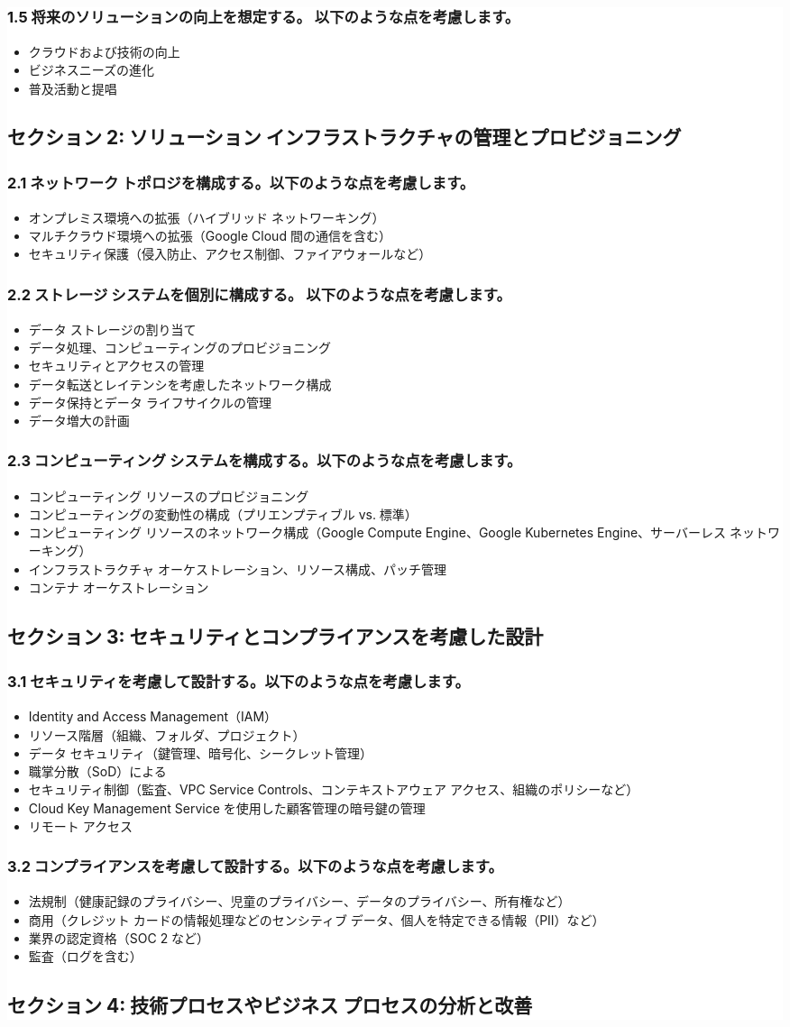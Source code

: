 ### 1.5 将来のソリューションの向上を想定する。 以下のような点を考慮します。

- クラウドおよび技術の向上
- ビジネスニーズの進化
- 普及活動と提唱

## セクション 2: ソリューション インフラストラクチャの管理とプロビジョニング

### 2.1 ネットワーク トポロジを構成する。以下のような点を考慮します。

- オンプレミス環境への拡張（ハイブリッド ネットワーキング）
- マルチクラウド環境への拡張（Google Cloud 間の通信を含む）
- セキュリティ保護（侵入防止、アクセス制御、ファイアウォールなど）

### 2.2 ストレージ システムを個別に構成する。 以下のような点を考慮します。

- データ ストレージの割り当て
- データ処理、コンピューティングのプロビジョニング
- セキュリティとアクセスの管理
- データ転送とレイテンシを考慮したネットワーク構成
- データ保持とデータ ライフサイクルの管理
- データ増大の計画

### 2.3 コンピューティング システムを構成する。以下のような点を考慮します。

- コンピューティング リソースのプロビジョニング
- コンピューティングの変動性の構成（プリエンプティブル vs. 標準）
- コンピューティング リソースのネットワーク構成（Google Compute Engine、Google Kubernetes Engine、サーバーレス ネットワーキング）
- インフラストラクチャ オーケストレーション、リソース構成、パッチ管理
- コンテナ オーケストレーション

## セクション 3: セキュリティとコンプライアンスを考慮した設計

### 3.1 セキュリティを考慮して設計する。以下のような点を考慮します。

- Identity and Access Management（IAM）
- リソース階層（組織、フォルダ、プロジェクト）
- データ セキュリティ（鍵管理、暗号化、シークレット管理）
- 職掌分散（SoD）による
- セキュリティ制御（監査、VPC Service Controls、コンテキストアウェア アクセス、組織のポリシーなど）
- Cloud Key Management Service を使用した顧客管理の暗号鍵の管理
- リモート アクセス

### 3.2 コンプライアンスを考慮して設計する。以下のような点を考慮します。

- 法規制（健康記録のプライバシー、児童のプライバシー、データのプライバシー、所有権など）
- 商用（クレジット カードの情報処理などのセンシティブ データ、個人を特定できる情報（PII）など）
- 業界の認定資格（SOC 2 など）
- 監査（ログを含む）

## セクション 4: 技術プロセスやビジネス プロセスの分析と改善
